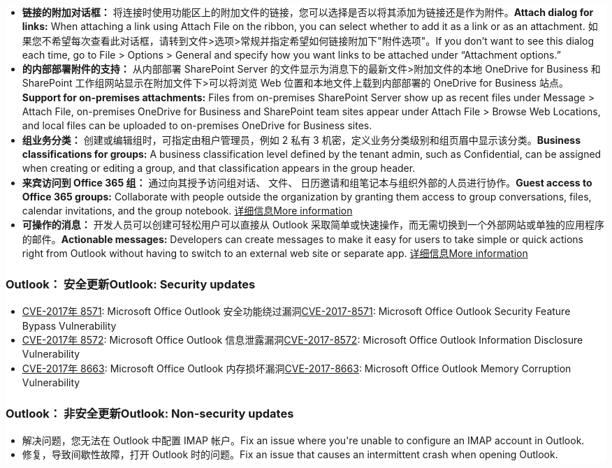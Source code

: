-   <span data-ttu-id="06f0e-247">**链接的附加对话框：** 将连接时使用功能区上的附加文件的链接，您可以选择是否以将其添加为链接还是作为附件。</span><span class="sxs-lookup"><span data-stu-id="06f0e-247">**Attach dialog for links:** When attaching a link using Attach File on the ribbon, you can select whether to add it as a link or as an attachment.</span></span> <span data-ttu-id="06f0e-248">如果您不希望每次查看此对话框，请转到文件\>选项\>常规并指定希望如何链接附加下"附件选项"。</span><span class="sxs-lookup"><span data-stu-id="06f0e-248">If you don’t want to see this dialog each time, go to File \> Options \> General and specify how you want links to be attached under “Attachment options.”</span></span>
-   <span data-ttu-id="06f0e-249">**的内部部署附件的支持：** 从内部部署 SharePoint Server 的文件显示为消息下的最新文件\>附加文件的本地 OneDrive for Business 和 SharePoint 工作组网站显示在附加文件下\>可以将浏览 Web 位置和本地文件上载到内部部署的 OneDrive for Business 站点。</span><span class="sxs-lookup"><span data-stu-id="06f0e-249">**Support for on-premises attachments:** Files from on-premises SharePoint Server show up as recent files under Message \> Attach File, on-premises OneDrive for Business and SharePoint team sites appear under Attach File \> Browse Web Locations, and local files can be uploaded to on-premises OneDrive for Business sites.</span></span>
-   <span data-ttu-id="06f0e-250">**组业务分类：** 创建或编辑组时，可指定由租户管理员，例如 2 私有 3 机密，定义业务分类级别和组页眉中显示该分类。</span><span class="sxs-lookup"><span data-stu-id="06f0e-250">**Business classifications for groups:**  A business classification level defined by the tenant admin, such as Confidential, can be assigned when creating or editing a group, and that classification appears in the group header.</span></span>
-   <span data-ttu-id="06f0e-251">**来宾访问到 Office 365 组：** 通过向其授予访问组对话、 文件、 日历邀请和组笔记本与组织外部的人员进行协作。</span><span class="sxs-lookup"><span data-stu-id="06f0e-251">**Guest access to Office 365 groups:** Collaborate with people outside the organization by granting them access to group conversations, files, calendar invitations, and the group notebook.</span></span> [<span data-ttu-id="06f0e-252">详细信息</span><span class="sxs-lookup"><span data-stu-id="06f0e-252">More information</span></span>](https://support.office.com/article/bfc7a840-868f-4fd6-a390-f347bf51aff6)
-   <span data-ttu-id="06f0e-253">**可操作的消息：** 开发人员可以创建可轻松用户可以直接从 Outlook 采取简单或快速操作，而无需切换到一个外部网站或单独的应用程序的邮件。</span><span class="sxs-lookup"><span data-stu-id="06f0e-253">**Actionable messages:** Developers can create messages to make it easy for users to take simple or quick actions right from Outlook without having to switch to an external web site or separate app.</span></span> [<span data-ttu-id="06f0e-254">详细信息</span><span class="sxs-lookup"><span data-stu-id="06f0e-254">More information</span></span>](https://dev.office.com/blogs/create-more-engaging-conversations-with-new-actionable-messages-updates-announced-at-microsoft-build)

### <a name="outlook-security-updates"></a><span data-ttu-id="06f0e-255">Outlook： 安全更新</span><span class="sxs-lookup"><span data-stu-id="06f0e-255">Outlook: Security updates</span></span>
-   <span data-ttu-id="06f0e-256">[CVE-2017年 8571](https://portal.msrc.microsoft.com/en-us/security-guidance/advisory/CVE-2017-8571): Microsoft Office Outlook 安全功能绕过漏洞</span><span class="sxs-lookup"><span data-stu-id="06f0e-256">[CVE-2017-8571](https://portal.msrc.microsoft.com/en-us/security-guidance/advisory/CVE-2017-8571): Microsoft Office Outlook Security Feature Bypass Vulnerability</span></span>
-   <span data-ttu-id="06f0e-257">[CVE-2017年 8572](https://portal.msrc.microsoft.com/en-us/security-guidance/advisory/CVE-2017-8572): Microsoft Office Outlook 信息泄露漏洞</span><span class="sxs-lookup"><span data-stu-id="06f0e-257">[CVE-2017-8572](https://portal.msrc.microsoft.com/en-us/security-guidance/advisory/CVE-2017-8572): Microsoft Office Outlook Information Disclosure Vulnerability</span></span>
-   <span data-ttu-id="06f0e-258">[CVE-2017年 8663](https://portal.msrc.microsoft.com/en-us/security-guidance/advisory/CVE-2017-8663): Microsoft Office Outlook 内存损坏漏洞</span><span class="sxs-lookup"><span data-stu-id="06f0e-258">[CVE-2017-8663](https://portal.msrc.microsoft.com/en-us/security-guidance/advisory/CVE-2017-8663): Microsoft Office Outlook Memory Corruption Vulnerability</span></span>

### <a name="outlook-non-security-updates"></a><span data-ttu-id="06f0e-259">Outlook： 非安全更新</span><span class="sxs-lookup"><span data-stu-id="06f0e-259">Outlook: Non-security updates</span></span>
-   <span data-ttu-id="06f0e-260">解决问题，您无法在 Outlook 中配置 IMAP 帐户。</span><span class="sxs-lookup"><span data-stu-id="06f0e-260">Fix an issue where you're unable to configure an IMAP account in Outlook.</span></span>
-   <span data-ttu-id="06f0e-261">修复，导致间歇性故障，打开 Outlook 时的问题。</span><span class="sxs-lookup"><span data-stu-id="06f0e-261">Fix an issue that causes an intermittent crash when opening Outlook.</span></span>
